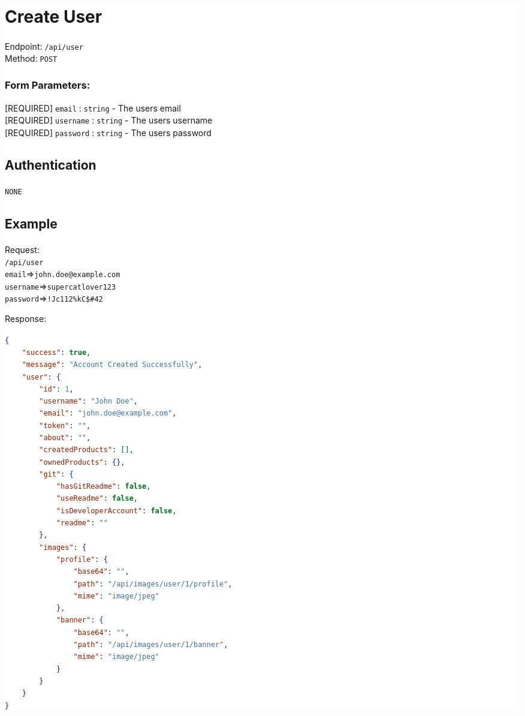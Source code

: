 
# Create User  
Endpoint: `/api/user`   
Method: `POST`
### Form Parameters:
[REQUIRED] `email` : `string` - The users email   
[REQUIRED] `username` : `string` - The users username   
[REQUIRED] `password` : `string` - The users password   

## Authentication
`NONE`   

## Example
Request:   
`/api/user`   
`email`=>`john.doe@example.com`   
`username`=>`supercatlover123`   
`password`=>`!Jc112%kC$#42`   

Response:   
```json
{
    "success": true,
    "message": "Account Created Successfully",
    "user": {
        "id": 1,
        "username": "John Doe",
        "email": "john.doe@example.com",
        "token": "",
        "about": "",
        "createdProducts": [],
        "ownedProducts": {},
        "git": {
            "hasGitReadme": false,
            "useReadme": false,
            "isDeveloperAccount": false,
            "readme": ""
        },
        "images": {
            "profile": {
                "base64": "",
                "path": "/api/images/user/1/profile",
                "mime": "image/jpeg"
            },
            "banner": {
                "base64": "",
                "path": "/api/images/user/1/banner",
                "mime": "image/jpeg"
            }
        }
    }
}
```
